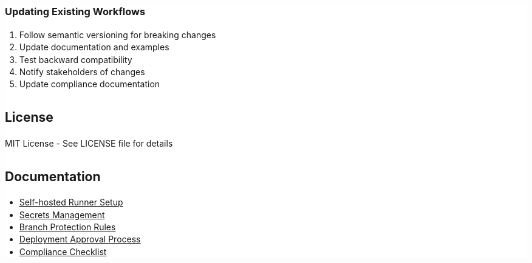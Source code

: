 ### Updating Existing Workflows
1. Follow semantic versioning for breaking changes
2. Update documentation and examples
3. Test backward compatibility
4. Notify stakeholders of changes
5. Update compliance documentation

## License
MIT License - See LICENSE file for details

## Documentation
- [Self-hosted Runner Setup](../docs/self-hosted-runners/README.md)
- [Secrets Management](../docs/security/secrets-management.md)
- [Branch Protection Rules](../docs/compliance/branch-protection-rules.md)
- [Deployment Approval Process](../docs/compliance/deployment-approval-process.md)
- [Compliance Checklist](../docs/compliance/compliance-checklist.md)